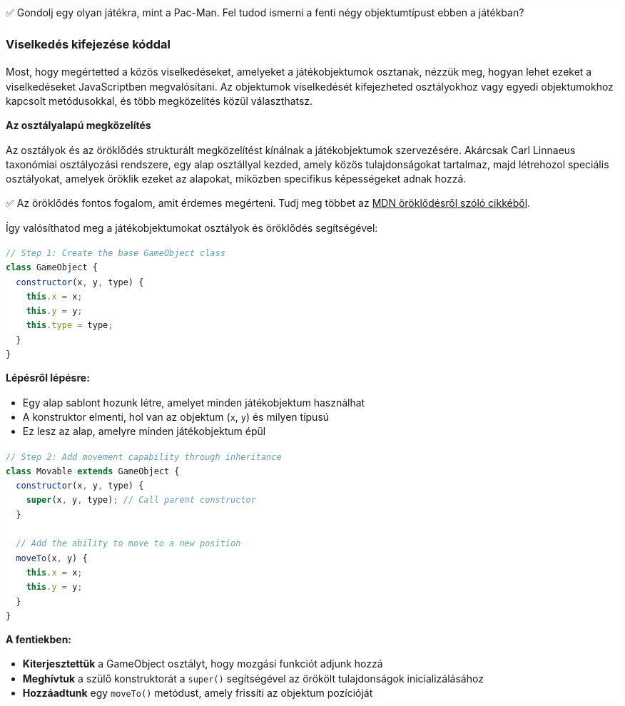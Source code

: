 ✅ Gondolj egy olyan játékra, mint a Pac-Man. Fel tudod ismerni a fenti négy objektumtípust ebben a játékban?

### Viselkedés kifejezése kóddal

Most, hogy megértetted a közös viselkedéseket, amelyeket a játékobjektumok osztanak, nézzük meg, hogyan lehet ezeket a viselkedéseket JavaScriptben megvalósítani. Az objektumok viselkedését kifejezheted osztályokhoz vagy egyedi objektumokhoz kapcsolt metódusokkal, és több megközelítés közül választhatsz.

**Az osztályalapú megközelítés**

Az osztályok és az öröklődés strukturált megközelítést kínálnak a játékobjektumok szervezésére. Akárcsak Carl Linnaeus taxonómiai osztályozási rendszere, egy alap osztállyal kezded, amely közös tulajdonságokat tartalmaz, majd létrehozol speciális osztályokat, amelyek öröklik ezeket az alapokat, miközben specifikus képességeket adnak hozzá.

✅ Az öröklődés fontos fogalom, amit érdemes megérteni. Tudj meg többet az [MDN öröklődésről szóló cikkéből](https://developer.mozilla.org/docs/Web/JavaScript/Inheritance_and_the_prototype_chain).

Így valósíthatod meg a játékobjektumokat osztályok és öröklődés segítségével:

```javascript
// Step 1: Create the base GameObject class
class GameObject {
  constructor(x, y, type) {
    this.x = x;
    this.y = y;
    this.type = type;
  }
}
```

**Lépésről lépésre:**
- Egy alap sablont hozunk létre, amelyet minden játékobjektum használhat
- A konstruktor elmenti, hol van az objektum (`x`, `y`) és milyen típusú
- Ez lesz az alap, amelyre minden játékobjektum épül

```javascript
// Step 2: Add movement capability through inheritance
class Movable extends GameObject {
  constructor(x, y, type) {
    super(x, y, type); // Call parent constructor
  }

  // Add the ability to move to a new position
  moveTo(x, y) {
    this.x = x;
    this.y = y;
  }
}
```

**A fentiekben:**
- **Kiterjesztettük** a GameObject osztályt, hogy mozgási funkciót adjunk hozzá
- **Meghívtuk** a szülő konstruktorát a `super()` segítségével az örökölt tulajdonságok inicializálásához
- **Hozzáadtunk** egy `moveTo()` metódust, amely frissíti az objektum pozícióját
